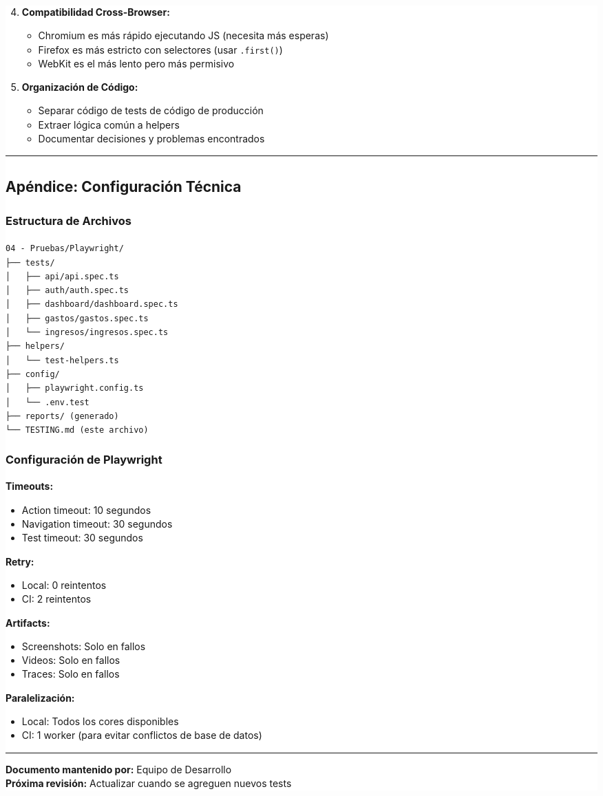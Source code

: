 4. **Compatibilidad Cross-Browser:**
   - Chromium es más rápido ejecutando JS (necesita más esperas)
   - Firefox es más estricto con selectores (usar `.first()`)
   - WebKit es el más lento pero más permisivo

5. **Organización de Código:**
   - Separar código de tests de código de producción
   - Extraer lógica común a helpers
   - Documentar decisiones y problemas encontrados

---

## Apéndice: Configuración Técnica

### Estructura de Archivos

```
04 - Pruebas/Playwright/
├── tests/
│   ├── api/api.spec.ts
│   ├── auth/auth.spec.ts
│   ├── dashboard/dashboard.spec.ts
│   ├── gastos/gastos.spec.ts
│   └── ingresos/ingresos.spec.ts
├── helpers/
│   └── test-helpers.ts
├── config/
│   ├── playwright.config.ts
│   └── .env.test
├── reports/ (generado)
└── TESTING.md (este archivo)
```

### Configuración de Playwright

**Timeouts:**
- Action timeout: 10 segundos
- Navigation timeout: 30 segundos
- Test timeout: 30 segundos

**Retry:**
- Local: 0 reintentos
- CI: 2 reintentos

**Artifacts:**
- Screenshots: Solo en fallos
- Videos: Solo en fallos
- Traces: Solo en fallos

**Paralelización:**
- Local: Todos los cores disponibles
- CI: 1 worker (para evitar conflictos de base de datos)

---

**Documento mantenido por:** Equipo de Desarrollo  
**Próxima revisión:** Actualizar cuando se agreguen nuevos tests

